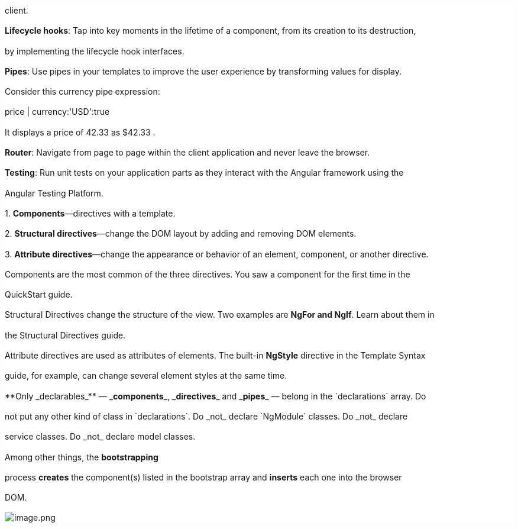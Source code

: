 client.

**Lifecycle hooks**: Tap into key moments in the lifetime of a component, from its creation to its destruction,

by implementing the lifecycle hook interfaces.

**Pipes**: Use pipes in your templates to improve the user experience by transforming values for display.

Consider this currency pipe expression:

price | currency:'USD':true

It displays a price of 42.33 as $42.33 .

**Router**: Navigate from page to page within the client application and never leave the browser.

**Testing**: Run unit tests on your application parts as they interact with the Angular framework using the

Angular Testing Platform.

1\. **Components**—directives with a template.

2\. **Structural directives**—change the DOM layout by adding and removing DOM elements.

3\. **Attribute directives**—change the appearance or behavior of an element, component, or another directive.

Components are the most common of the three directives. You saw a component for the first time in the

QuickStart guide.

Structural Directives change the structure of the view. Two examples are **NgFor and NgIf**. Learn about them in

the Structural Directives guide.

Attribute directives are used as attributes of elements. The built-in **NgStyle** directive in the Template Syntax

guide, for example, can change several element styles at the same time.

\*\*Only \_declarables\_\*\* — \_**components**\_, \_**directives**\_ and \_**pipes**\_ — belong in the \`declarations\` array. Do

not put any other kind of class in \`declarations\`. Do \_not\_ declare \`NgModule\` classes. Do \_not\_ declare

service classes. Do \_not\_ declare model classes.

Among other things, the **bootstrapping**

process **creates** the component(s) listed in the bootstrap array and **inserts** each one into the browser

DOM.

![image.png](https://bbs-img.huaweicloud.com/blogs/img/1543286951928271.png "1543286951928271.png")
